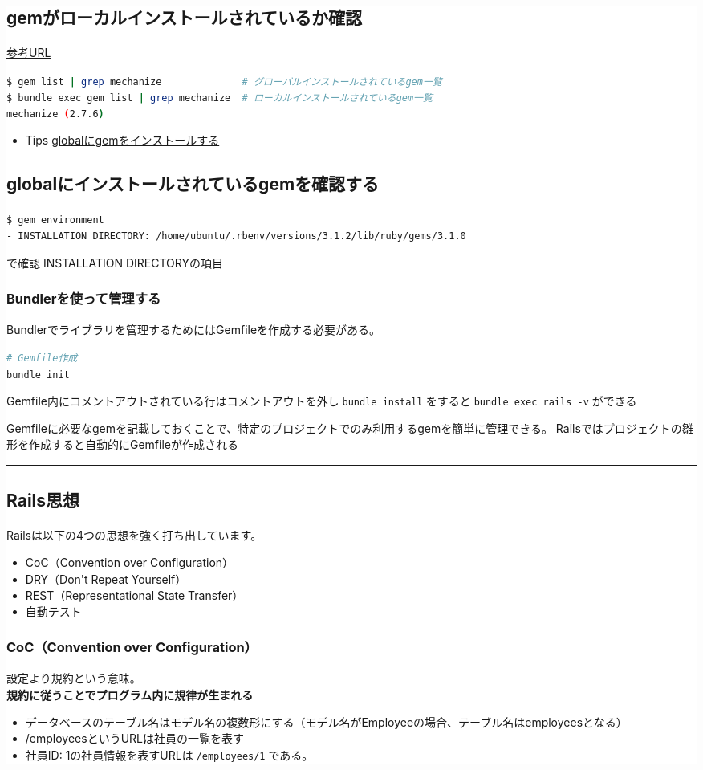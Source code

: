 ## gemがローカルインストールされているか確認

[参考URL](https://qiita.com/tatsumin0206/items/af358f8c92bddb3371c0)

```sh
$ gem list | grep mechanize              # グローバルインストールされているgem一覧
$ bundle exec gem list | grep mechanize  # ローカルインストールされているgem一覧
mechanize (2.7.6)
```

- Tips
[globalにgemをインストールする](https://teratail.com/questions/205653)

## globalにインストールされているgemを確認する

```sh
$ gem environment
- INSTALLATION DIRECTORY: /home/ubuntu/.rbenv/versions/3.1.2/lib/ruby/gems/3.1.0
```

で確認
INSTALLATION DIRECTORYの項目

### Bundlerを使って管理する

Bundlerでライブラリを管理するためにはGemfileを作成する必要がある。

```sh
# Gemfile作成
bundle init
```

Gemfile内にコメントアウトされている行はコメントアウトを外し `bundle install` をすると `bundle exec rails -v` ができる

Gemfileに必要なgemを記載しておくことで、特定のプロジェクトでのみ利用するgemを簡単に管理できる。
Railsではプロジェクトの雛形を作成すると自動的にGemfileが作成される

---

## Rails思想

Railsは以下の4つの思想を強く打ち出しています。

- CoC（Convention over Configuration）
- DRY（Don't Repeat Yourself）
- REST（Representational State Transfer）
- 自動テスト

### CoC（Convention over Configuration）

設定より規約という意味。  
**規約に従うことでプログラム内に規律が生まれる**  

- データベースのテーブル名はモデル名の複数形にする（モデル名がEmployeeの場合、テーブル名はemployeesとなる）
- /employeesというURLは社員の一覧を表す
- 社員ID: 1の社員情報を表すURLは `/employees/1` である。
